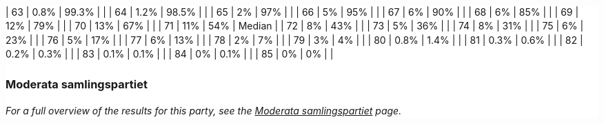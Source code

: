 | 63 | 0.8% | 99.3% |  |
| 64 | 1.2% | 98.5% |  |
| 65 | 2% | 97% |  |
| 66 | 5% | 95% |  |
| 67 | 6% | 90% |  |
| 68 | 6% | 85% |  |
| 69 | 12% | 79% |  |
| 70 | 13% | 67% |  |
| 71 | 11% | 54% | Median |
| 72 | 8% | 43% |  |
| 73 | 5% | 36% |  |
| 74 | 8% | 31% |  |
| 75 | 6% | 23% |  |
| 76 | 5% | 17% |  |
| 77 | 6% | 13% |  |
| 78 | 2% | 7% |  |
| 79 | 3% | 4% |  |
| 80 | 0.8% | 1.4% |  |
| 81 | 0.3% | 0.6% |  |
| 82 | 0.2% | 0.3% |  |
| 83 | 0.1% | 0.1% |  |
| 84 | 0% | 0.1% |  |
| 85 | 0% | 0% |  |

### Moderata samlingspartiet

*For a full overview of the results for this party, see the [Moderata samlingspartiet](party-moderatasamlingspartiet.html) page.*
